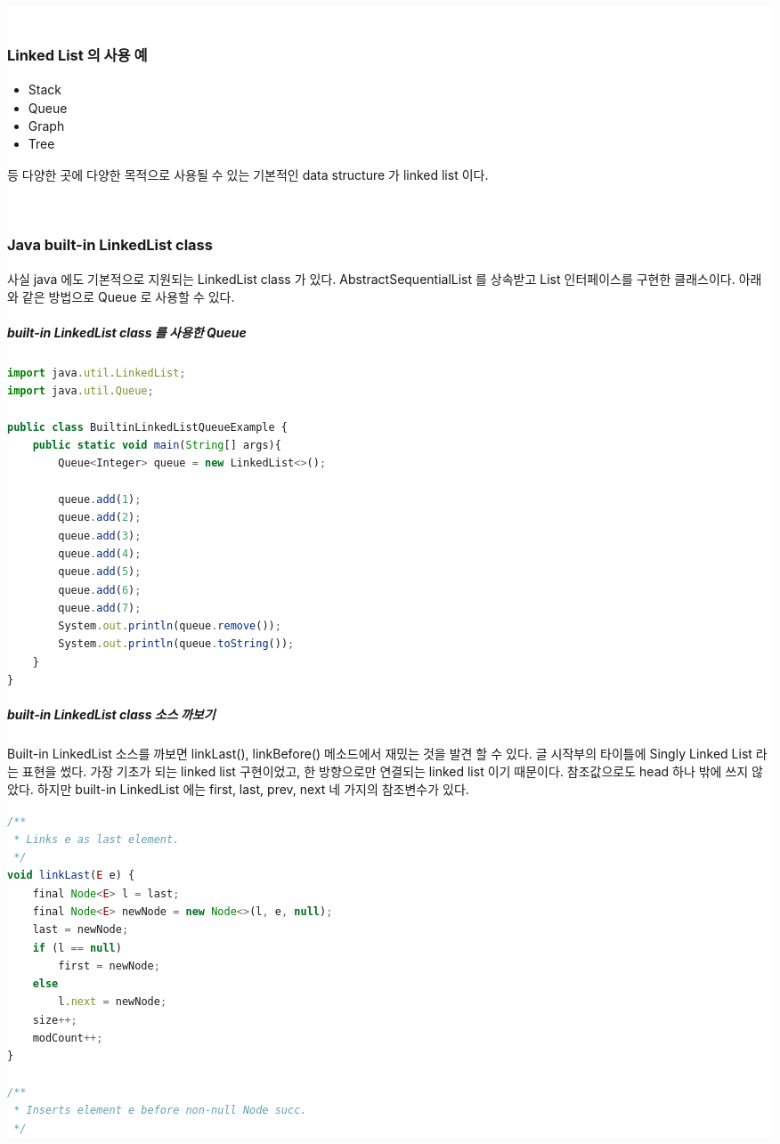 <br/>

### Linked List 의 사용 예
* Stack
* Queue
* Graph
* Tree

등 다양한 곳에 다양한 목적으로 사용될 수 있는 기본적인 data structure 가 linked list 이다. 

<br/>

### Java built-in LinkedList class
사실 java 에도 기본적으로 지원되는 LinkedList class 가 있다.
AbstractSequentialList 를 상속받고 List 인터페이스를 구현한 클래스이다. 
아래와 같은 방법으로 Queue 로 사용할 수 있다.

##### built-in LinkedList class 를 사용한 Queue
```javascript
import java.util.LinkedList;
import java.util.Queue;

public class BuiltinLinkedListQueueExample {
    public static void main(String[] args){
        Queue<Integer> queue = new LinkedList<>();

        queue.add(1);
        queue.add(2);
        queue.add(3);
        queue.add(4);
        queue.add(5);
        queue.add(6);
        queue.add(7);
        System.out.println(queue.remove());
        System.out.println(queue.toString());
    }
}
```


##### built-in LinkedList class 소스 까보기
Built-in LinkedList 소스를 까보면 linkLast(), linkBefore() 메소드에서 재밌는 것을 발견 할 수 있다. 글 시작부의 타이틀에 Singly Linked List 라는 표현을 썼다.
가장 기초가 되는 linked list 구현이었고, 한 방향으로만 연결되는 linked list 이기 때문이다. 참조값으로도 head 하나 밖에 쓰지 않았다.
하지만 built-in LinkedList 에는 first, last, prev, next 네 가지의 참조변수가 있다.


```javascript
/**
 * Links e as last element.
 */
void linkLast(E e) {
    final Node<E> l = last;
    final Node<E> newNode = new Node<>(l, e, null);
    last = newNode;
    if (l == null)
        first = newNode;
    else
        l.next = newNode;
    size++;
    modCount++;
}

/**
 * Inserts element e before non-null Node succ.
 */
```